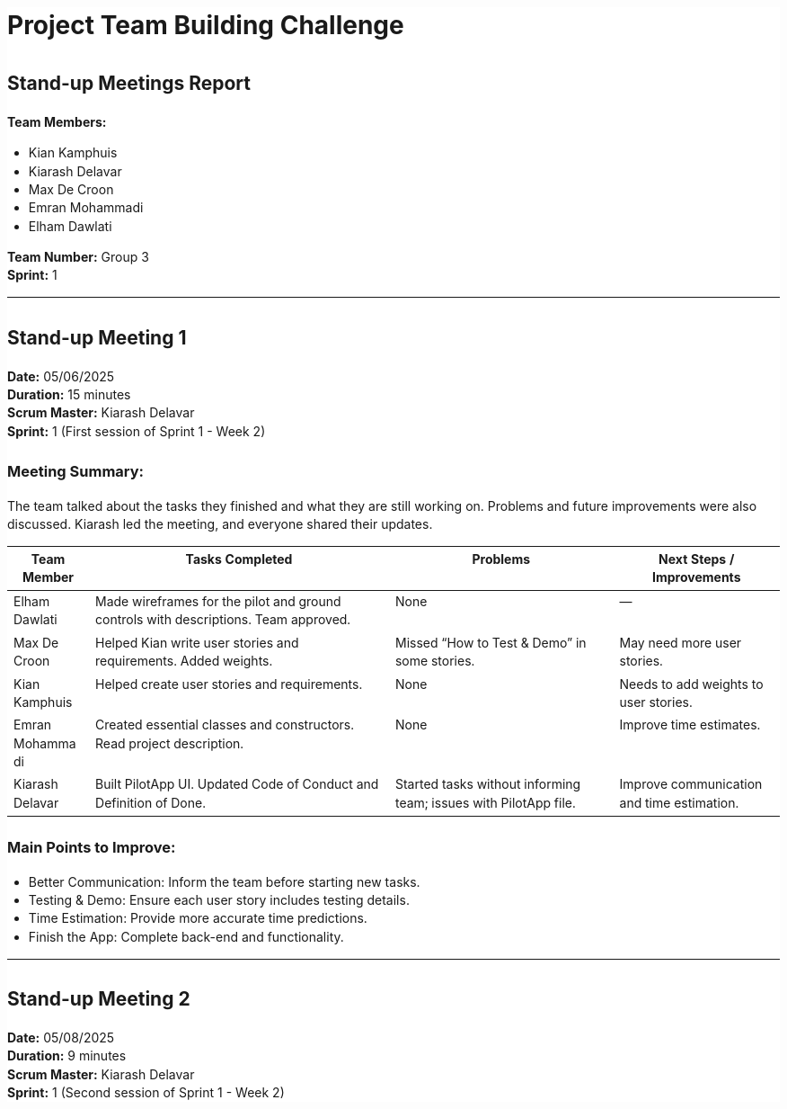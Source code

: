 # Project Team Building Challenge

## Stand-up Meetings Report

**Team Members:**  
- Kian Kamphuis  
- Kiarash Delavar  
- Max De Croon  
- Emran Mohammadi  
- Elham Dawlati  

**Team Number:** Group 3  
**Sprint:** 1  

---

##  Stand-up Meeting 1

**Date:** 05/06/2025  
**Duration:** 15 minutes  
**Scrum Master:** Kiarash Delavar  
**Sprint:** 1 (First session of Sprint 1 - Week 2)

### Meeting Summary:
The team talked about the tasks they finished and what they are still working on. Problems and future improvements were also discussed. Kiarash led the meeting, and everyone shared their updates.

| Team Member       | Tasks Completed                                                | Problems                                 | Next Steps / Improvements                         |
|-------------------|----------------------------------------------------------------|------------------------------------------|---------------------------------------------------|
| Elham Dawlati     | Made wireframes for the pilot and ground controls with descriptions. Team approved. | None                                     | —                                                 |
| Max De Croon      | Helped Kian write user stories and requirements. Added weights. | Missed “How to Test & Demo” in some stories. | May need more user stories.                      |
| Kian Kamphuis     | Helped create user stories and requirements.                   | None                                     | Needs to add weights to user stories.             |
| Emran Mohammadi   | Created essential classes and constructors. Read project description. | None                                     | Improve time estimates.                          |
| Kiarash Delavar   | Built PilotApp UI. Updated Code of Conduct and Definition of Done. | Started tasks without informing team; issues with PilotApp file. | Improve communication and time estimation.       |

### Main Points to Improve:
- Better Communication: Inform the team before starting new tasks.  
- Testing & Demo: Ensure each user story includes testing details.  
- Time Estimation: Provide more accurate time predictions.  
- Finish the App: Complete back-end and functionality.

---

##  Stand-up Meeting 2

**Date:** 05/08/2025  
**Duration:** 9 minutes  
**Scrum Master:** Kiarash Delavar  
**Sprint:** 1 (Second session of Sprint 1 - Week 2)
